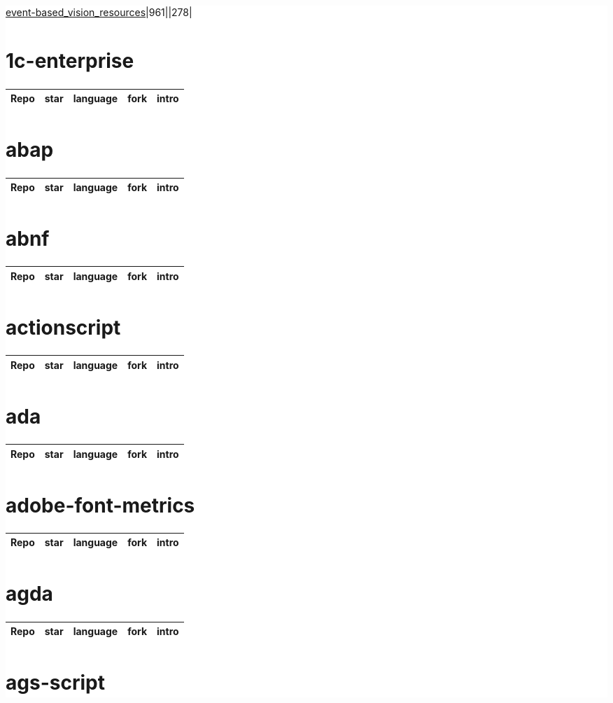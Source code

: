 [event-based_vision_resources](https://github.com/uzh-rpg/event-based_vision_resources)|961||278|


# 1c-enterprise

Repo|star|language|fork|intro
-|-|-|-|-



# abap

Repo|star|language|fork|intro
-|-|-|-|-



# abnf

Repo|star|language|fork|intro
-|-|-|-|-



# actionscript

Repo|star|language|fork|intro
-|-|-|-|-



# ada

Repo|star|language|fork|intro
-|-|-|-|-



# adobe-font-metrics

Repo|star|language|fork|intro
-|-|-|-|-



# agda

Repo|star|language|fork|intro
-|-|-|-|-



# ags-script
